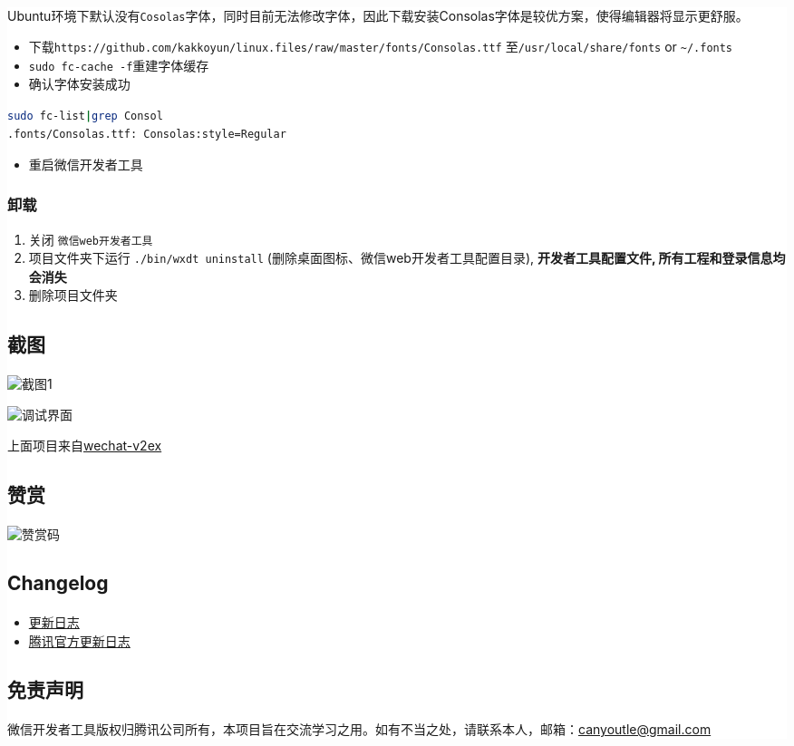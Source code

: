 Ubuntu环境下默认没有`Cosolas`字体，同时目前无法修改字体，因此下载安装Consolas字体是较优方案，使得编辑器将显示更舒服。

- 下载`https://github.com/kakkoyun/linux.files/raw/master/fonts/Consolas.ttf` 至`/usr/local/share/fonts` or `~/.fonts`
- `sudo fc-cache -f`重建字体缓存
- 确认字体安装成功

``` bash
sudo fc-list|grep Consol
.fonts/Consolas.ttf: Consolas:style=Regular
```

- 重启微信开发者工具

### 卸载

1. 关闭 `微信web开发者工具`
2. 项目文件夹下运行 `./bin/wxdt uninstall` (删除桌面图标、微信web开发者工具配置目录),
   **开发者工具配置文件, 所有工程和登录信息均会消失**
3. 删除项目文件夹

## 截图

![截图1](https://github.com/cytle/wechat_web_devtools/raw/fb84550d2d9b9f40f7a80b896066e1933892eff9/images/截图1.png)

![调试界面](https://github.com/cytle/wechat_web_devtools/raw/fb84550d2d9b9f40f7a80b896066e1933892eff9/images/调试界面.png)

上面项目来自[wechat-v2ex](https://github.com/jectychen/wechat-v2ex)

## 赞赏

<img width="400px" height="400px" alt="赞赏码" src="https://raw.githubusercontent.com/cytle/wechat_web_devtools/master/images/%E5%BE%AE%E4%BF%A1%E8%B5%9E%E8%B5%8F%E7%A0%81.jpeg"/>

## Changelog

- [更新日志](CHANGELOG.md)
- [腾讯官方更新日志](https://developers.weixin.qq.com/miniprogram/dev/devtools/download.html)

## 免责声明

微信开发者工具版权归腾讯公司所有，本项目旨在交流学习之用。如有不当之处，请联系本人，邮箱：canyoutle@gmail.com
